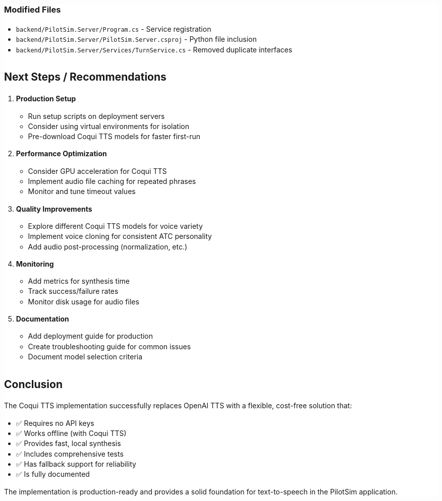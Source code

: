 ### Modified Files
- `backend/PilotSim.Server/Program.cs` - Service registration
- `backend/PilotSim.Server/PilotSim.Server.csproj` - Python file inclusion
- `backend/PilotSim.Server/Services/TurnService.cs` - Removed duplicate interfaces

## Next Steps / Recommendations

1. **Production Setup**
   - Run setup scripts on deployment servers
   - Consider using virtual environments for isolation
   - Pre-download Coqui TTS models for faster first-run

2. **Performance Optimization**
   - Consider GPU acceleration for Coqui TTS
   - Implement audio file caching for repeated phrases
   - Monitor and tune timeout values

3. **Quality Improvements**
   - Explore different Coqui TTS models for voice variety
   - Implement voice cloning for consistent ATC personality
   - Add audio post-processing (normalization, etc.)

4. **Monitoring**
   - Add metrics for synthesis time
   - Track success/failure rates
   - Monitor disk usage for audio files

5. **Documentation**
   - Add deployment guide for production
   - Create troubleshooting guide for common issues
   - Document model selection criteria

## Conclusion

The Coqui TTS implementation successfully replaces OpenAI TTS with a flexible, cost-free solution that:
- ✅ Requires no API keys
- ✅ Works offline (with Coqui TTS)
- ✅ Provides fast, local synthesis
- ✅ Includes comprehensive tests
- ✅ Has fallback support for reliability
- ✅ Is fully documented

The implementation is production-ready and provides a solid foundation for text-to-speech in the PilotSim application.
